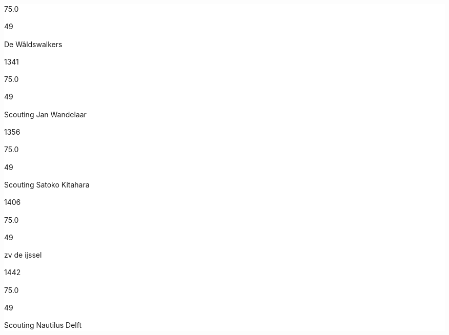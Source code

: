 
 75.0
 





 49
 

 De Wâldswalkers
 

 1341
 

 75.0
 





 49
 

 Scouting Jan Wandelaar
 

 1356
 

 75.0
 





 49
 

 Scouting Satoko Kitahara
 

 1406
 

 75.0
 





 49
 

 zv de ijssel
 

 1442
 

 75.0
 





 49
 

 Scouting Nautilus Delft
 